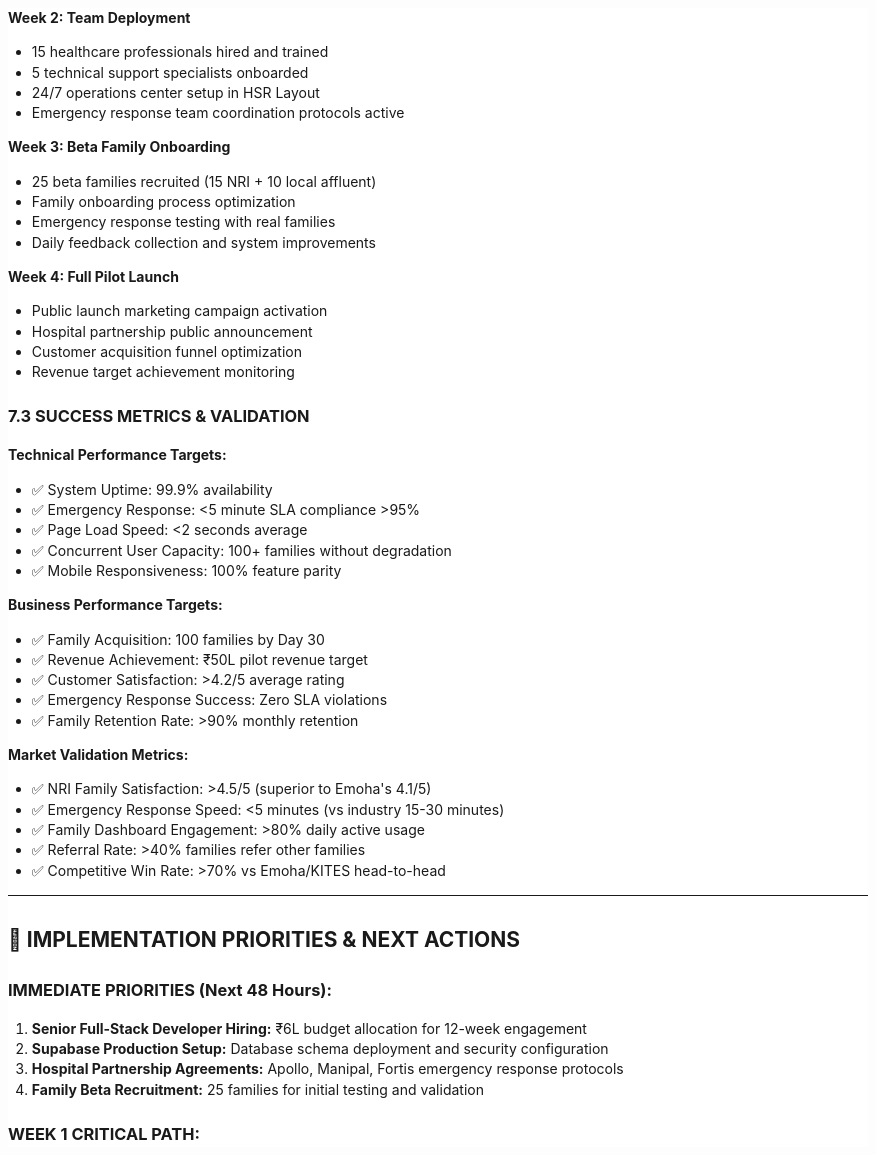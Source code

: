 **Week 2: Team Deployment**
- 15 healthcare professionals hired and trained
- 5 technical support specialists onboarded
- 24/7 operations center setup in HSR Layout
- Emergency response team coordination protocols active

**Week 3: Beta Family Onboarding**
- 25 beta families recruited (15 NRI + 10 local affluent)
- Family onboarding process optimization
- Emergency response testing with real families
- Daily feedback collection and system improvements

**Week 4: Full Pilot Launch**
- Public launch marketing campaign activation
- Hospital partnership public announcement
- Customer acquisition funnel optimization
- Revenue target achievement monitoring

### **7.3 SUCCESS METRICS & VALIDATION**

**Technical Performance Targets:**
- ✅ System Uptime: 99.9% availability
- ✅ Emergency Response: <5 minute SLA compliance >95%
- ✅ Page Load Speed: <2 seconds average
- ✅ Concurrent User Capacity: 100+ families without degradation
- ✅ Mobile Responsiveness: 100% feature parity

**Business Performance Targets:**
- ✅ Family Acquisition: 100 families by Day 30
- ✅ Revenue Achievement: ₹50L pilot revenue target
- ✅ Customer Satisfaction: >4.2/5 average rating
- ✅ Emergency Response Success: Zero SLA violations
- ✅ Family Retention Rate: >90% monthly retention

**Market Validation Metrics:**
- ✅ NRI Family Satisfaction: >4.5/5 (superior to Emoha's 4.1/5)
- ✅ Emergency Response Speed: <5 minutes (vs industry 15-30 minutes)
- ✅ Family Dashboard Engagement: >80% daily active usage
- ✅ Referral Rate: >40% families refer other families
- ✅ Competitive Win Rate: >70% vs Emoha/KITES head-to-head

---

## 🎯 IMPLEMENTATION PRIORITIES & NEXT ACTIONS

### **IMMEDIATE PRIORITIES (Next 48 Hours):**

1. **Senior Full-Stack Developer Hiring:** ₹6L budget allocation for 12-week engagement
2. **Supabase Production Setup:** Database schema deployment and security configuration
3. **Hospital Partnership Agreements:** Apollo, Manipal, Fortis emergency response protocols
4. **Family Beta Recruitment:** 25 families for initial testing and validation

### **WEEK 1 CRITICAL PATH:**
